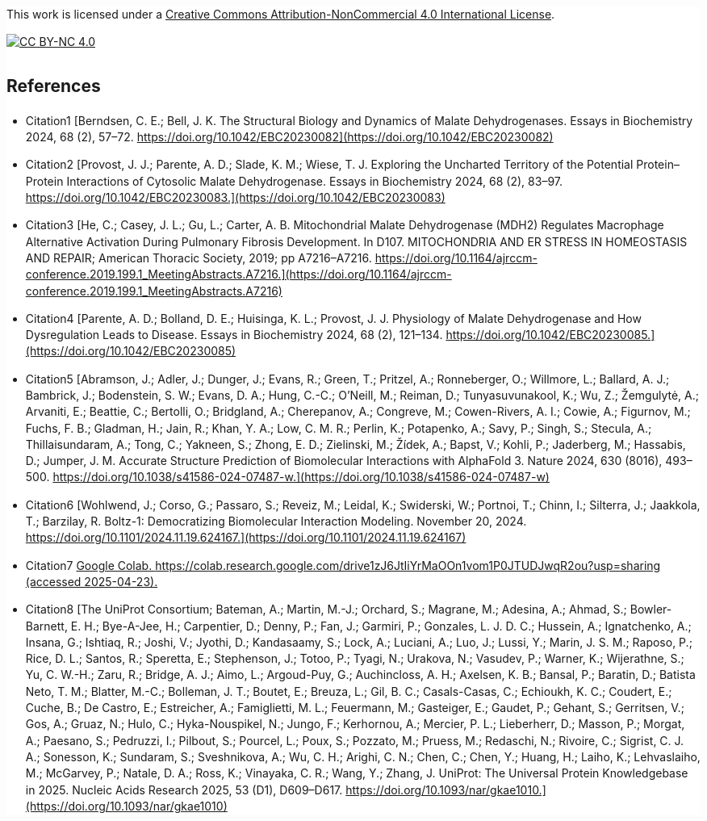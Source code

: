 This work is licensed under a [Creative Commons Attribution-NonCommercial 4.0 International License](https://creativecommons.org/licenses/by-nc/4.0/).

[![CC BY-NC 4.0](https://licensebuttons.net/l/by-nc/4.0/88x31.png)](https://creativecommons.org/licenses/by-nc/4.0/)

## References

-   Citation1 [Berndsen, C. E.; Bell, J. K. The Structural Biology and Dynamics of Malate Dehydrogenases. Essays in Biochemistry 2024, 68 (2), 57–72. https://doi.org/10.1042/EBC20230082](https://doi.org/10.1042/EBC20230082)

-   Citation2 [Provost, J. J.; Parente, A. D.; Slade, K. M.; Wiese, T. J. Exploring the Uncharted Territory of the Potential Protein–Protein Interactions of Cytosolic Malate Dehydrogenase. Essays in Biochemistry 2024, 68 (2), 83–97. https://doi.org/10.1042/EBC20230083.](https://doi.org/10.1042/EBC20230083)

-   Citation3 [He, C.; Casey, J. L.; Gu, L.; Carter, A. B. Mitochondrial Malate Dehydrogenase (MDH2) Regulates Macrophage Alternative Activation During Pulmonary Fibrosis Development. In D107. MITOCHONDRIA AND ER STRESS IN HOMEOSTASIS AND REPAIR; American Thoracic Society, 2019; pp A7216–A7216. https://doi.org/10.1164/ajrccm-conference.2019.199.1_MeetingAbstracts.A7216.](https://doi.org/10.1164/ajrccm-conference.2019.199.1_MeetingAbstracts.A7216)

-   Citation4 [Parente, A. D.; Bolland, D. E.; Huisinga, K. L.; Provost, J. J. Physiology of Malate Dehydrogenase and How Dysregulation Leads to Disease. Essays in Biochemistry 2024, 68 (2), 121–134. https://doi.org/10.1042/EBC20230085.](https://doi.org/10.1042/EBC20230085)

-   Citation5 [Abramson, J.; Adler, J.; Dunger, J.; Evans, R.; Green, T.; Pritzel, A.; Ronneberger, O.; Willmore, L.; Ballard, A. J.; Bambrick, J.; Bodenstein, S. W.; Evans, D. A.; Hung, C.-C.; O’Neill, M.; Reiman, D.; Tunyasuvunakool, K.; Wu, Z.; Žemgulytė, A.; Arvaniti, E.; Beattie, C.; Bertolli, O.; Bridgland, A.; Cherepanov, A.; Congreve, M.; Cowen-Rivers, A. I.; Cowie, A.; Figurnov, M.; Fuchs, F. B.; Gladman, H.; Jain, R.; Khan, Y. A.; Low, C. M. R.; Perlin, K.; Potapenko, A.; Savy, P.; Singh, S.; Stecula, A.; Thillaisundaram, A.; Tong, C.; Yakneen, S.; Zhong, E. D.; Zielinski, M.; Žídek, A.; Bapst, V.; Kohli, P.; Jaderberg, M.; Hassabis, D.; Jumper, J. M. Accurate Structure Prediction of Biomolecular Interactions with AlphaFold 3. Nature 2024, 630 (8016), 493–500. https://doi.org/10.1038/s41586-024-07487-w.](https://doi.org/10.1038/s41586-024-07487-w)

-   Citation6 [Wohlwend, J.; Corso, G.; Passaro, S.; Reveiz, M.; Leidal, K.; Swiderski, W.; Portnoi, T.; Chinn, I.; Silterra, J.; Jaakkola, T.; Barzilay, R. Boltz-1: Democratizing Biomolecular Interaction Modeling. November 20, 2024. https://doi.org/10.1101/2024.11.19.624167.](https://doi.org/10.1101/2024.11.19.624167)

-   Citation7 [Google Colab. https://colab.research.google.com/drive1zJ6JtIiYrMaOOn1vom1P0JTUDJwqR2ou?usp=sharing (accessed 2025-04-23).](https://colab.research.google.com/drive/1zJ6JtIiYrMaOOn1vom1P0JTUDJwqR2ou?usp=sharing)

-   Citation8 [The UniProt Consortium; Bateman, A.; Martin, M.-J.; Orchard, S.; Magrane, M.; Adesina, A.; Ahmad, S.; Bowler-Barnett, E. H.; Bye-A-Jee, H.; Carpentier, D.; Denny, P.; Fan, J.; Garmiri, P.; Gonzales, L. J. D. C.; Hussein, A.; Ignatchenko, A.; Insana, G.; Ishtiaq, R.; Joshi, V.; Jyothi, D.; Kandasaamy, S.; Lock, A.; Luciani, A.; Luo, J.; Lussi, Y.; Marin, J. S. M.; Raposo, P.; Rice, D. L.; Santos, R.; Speretta, E.; Stephenson, J.; Totoo, P.; Tyagi, N.; Urakova, N.; Vasudev, P.; Warner, K.; Wijerathne, S.; Yu, C. W.-H.; Zaru, R.; Bridge, A. J.; Aimo, L.; Argoud-Puy, G.; Auchincloss, A. H.; Axelsen, K. B.; Bansal, P.; Baratin, D.; Batista Neto, T. M.; Blatter, M.-C.; Bolleman, J. T.; Boutet, E.; Breuza, L.; Gil, B. C.; Casals-Casas, C.; Echioukh, K. C.; Coudert, E.; Cuche, B.; De Castro, E.; Estreicher, A.; Famiglietti, M. L.; Feuermann, M.; Gasteiger, E.; Gaudet, P.; Gehant, S.; Gerritsen, V.; Gos, A.; Gruaz, N.; Hulo, C.; Hyka-Nouspikel, N.; Jungo, F.; Kerhornou, A.; Mercier, P. L.; Lieberherr, D.; Masson, P.; Morgat, A.; Paesano, S.; Pedruzzi, I.; Pilbout, S.; Pourcel, L.; Poux, S.; Pozzato, M.; Pruess, M.; Redaschi, N.; Rivoire, C.; Sigrist, C. J. A.; Sonesson, K.; Sundaram, S.; Sveshnikova, A.; Wu, C. H.; Arighi, C. N.; Chen, C.; Chen, Y.; Huang, H.; Laiho, K.; Lehvaslaiho, M.; McGarvey, P.; Natale, D. A.; Ross, K.; Vinayaka, C. R.; Wang, Y.; Zhang, J. UniProt: The Universal Protein Knowledgebase in 2025. Nucleic Acids Research 2025, 53 (D1), D609–D617. https://doi.org/10.1093/nar/gkae1010.](https://doi.org/10.1093/nar/gkae1010)
